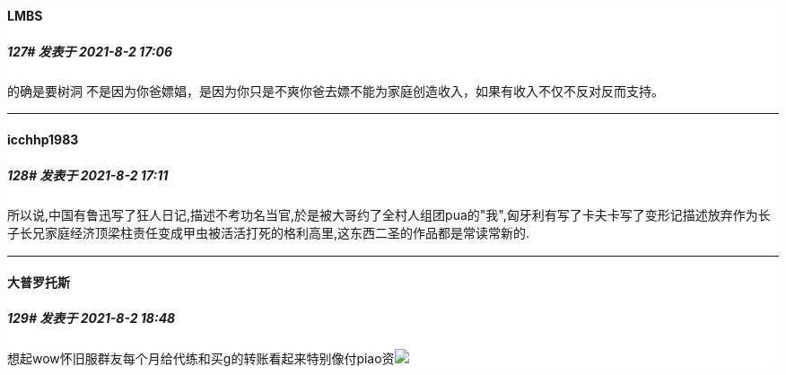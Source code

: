 ####  LMBS  
##### 127#       发表于 2021-8-2 17:06


的确是要树洞
不是因为你爸嫖娼，是因为你只是不爽你爸去嫖不能为家庭创造收入，如果有收入不仅不反对反而支持。


*****

####  icchhp1983  
##### 128#       发表于 2021-8-2 17:11


所以说,中国有鲁迅写了狂人日记,描述不考功名当官,於是被大哥约了全村人组团pua的"我",匈牙利有写了卡夫卡写了变形记描述放弃作为长子长兄家庭经济顶梁柱责任变成甲虫被活活打死的格利高里,这东西二圣的作品都是常读常新的.


                                                 

*****

####  大普罗托斯  
##### 129#       发表于 2021-8-2 18:48


想起wow怀旧服群友每个月给代练和买g的转账看起来特别像付piao资<img src="https://static.saraba1st.com/image/smiley/face2017/067.png" referrerpolicy="no-referrer">


                                                 